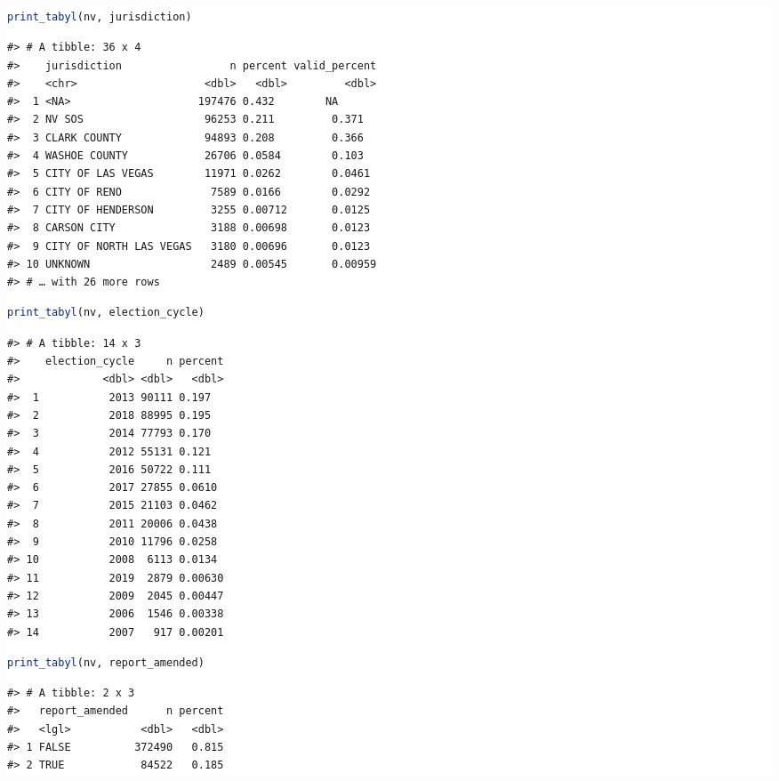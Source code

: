 ```r
print_tabyl(nv, jurisdiction)
```

```
#> # A tibble: 36 x 4
#>    jurisdiction                 n percent valid_percent
#>    <chr>                    <dbl>   <dbl>         <dbl>
#>  1 <NA>                    197476 0.432        NA      
#>  2 NV SOS                   96253 0.211         0.371  
#>  3 CLARK COUNTY             94893 0.208         0.366  
#>  4 WASHOE COUNTY            26706 0.0584        0.103  
#>  5 CITY OF LAS VEGAS        11971 0.0262        0.0461 
#>  6 CITY OF RENO              7589 0.0166        0.0292 
#>  7 CITY OF HENDERSON         3255 0.00712       0.0125 
#>  8 CARSON CITY               3188 0.00698       0.0123 
#>  9 CITY OF NORTH LAS VEGAS   3180 0.00696       0.0123 
#> 10 UNKNOWN                   2489 0.00545       0.00959
#> # … with 26 more rows
```

```r
print_tabyl(nv, election_cycle)
```

```
#> # A tibble: 14 x 3
#>    election_cycle     n percent
#>             <dbl> <dbl>   <dbl>
#>  1           2013 90111 0.197  
#>  2           2018 88995 0.195  
#>  3           2014 77793 0.170  
#>  4           2012 55131 0.121  
#>  5           2016 50722 0.111  
#>  6           2017 27855 0.0610 
#>  7           2015 21103 0.0462 
#>  8           2011 20006 0.0438 
#>  9           2010 11796 0.0258 
#> 10           2008  6113 0.0134 
#> 11           2019  2879 0.00630
#> 12           2009  2045 0.00447
#> 13           2006  1546 0.00338
#> 14           2007   917 0.00201
```

```r
print_tabyl(nv, report_amended)
```

```
#> # A tibble: 2 x 3
#>   report_amended      n percent
#>   <lgl>           <dbl>   <dbl>
#> 1 FALSE          372490   0.815
#> 2 TRUE            84522   0.185
```
